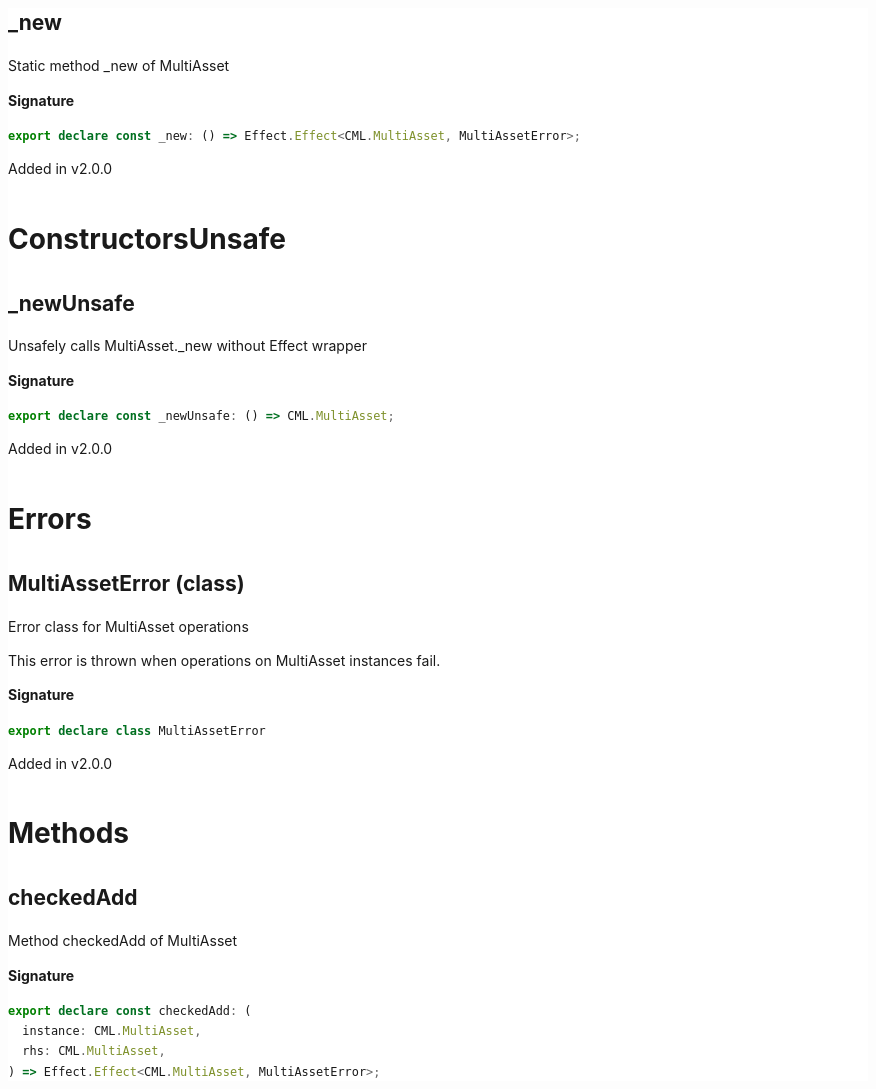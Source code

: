 ## \_new

Static method \_new of MultiAsset

**Signature**

```ts
export declare const _new: () => Effect.Effect<CML.MultiAsset, MultiAssetError>;
```

Added in v2.0.0

# ConstructorsUnsafe

## \_newUnsafe

Unsafely calls MultiAsset.\_new without Effect wrapper

**Signature**

```ts
export declare const _newUnsafe: () => CML.MultiAsset;
```

Added in v2.0.0

# Errors

## MultiAssetError (class)

Error class for MultiAsset operations

This error is thrown when operations on MultiAsset instances fail.

**Signature**

```ts
export declare class MultiAssetError
```

Added in v2.0.0

# Methods

## checkedAdd

Method checkedAdd of MultiAsset

**Signature**

```ts
export declare const checkedAdd: (
  instance: CML.MultiAsset,
  rhs: CML.MultiAsset,
) => Effect.Effect<CML.MultiAsset, MultiAssetError>;
```
